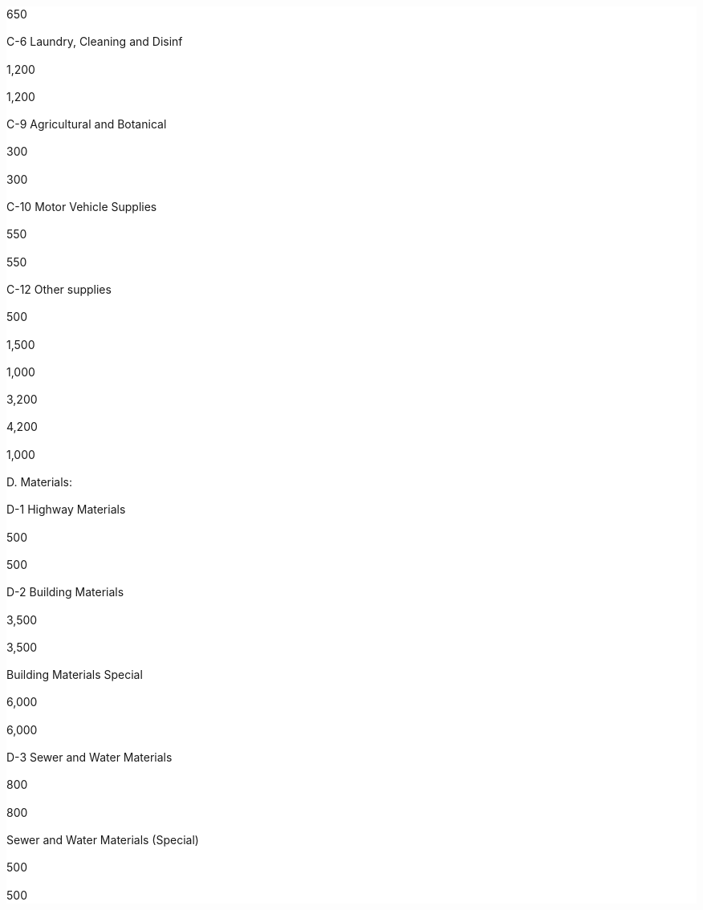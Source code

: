 650

C-6 Laundry, Cleaning and Disinf

1,200

1,200

C-9 Agricultural and Botanical

300

300

C-10 Motor Vehicle Supplies

550

550

C-12 Other supplies

500

1,500

1,000

3,200

4,200

1,000

D. Materials:

D-1 Highway Materials

500

500

D-2 Building Materials

3,500

3,500

Building Materials Special

6,000

6,000

D-3 Sewer and Water Materials

800

800

Sewer and Water Materials (Special)

500

500
